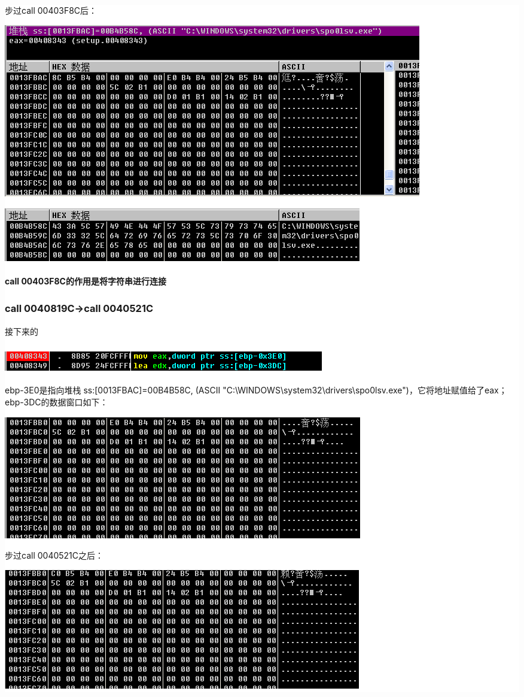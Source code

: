 步过call 00403F8C后：

![1583933893027-3e8f7227-09ef-4788-aa90-85dc3f988d6e.png](./img/557519_sochjnA5LHEVTmKN/1583933893027-3e8f7227-09ef-4788-aa90-85dc3f988d6e-729232.png)

![1583933938221-ef7b6586-cb75-4fdb-9080-ecb96e4d2261.png](./img/557519_sochjnA5LHEVTmKN/1583933938221-ef7b6586-cb75-4fdb-9080-ecb96e4d2261-978784.png)

#### call 00403F8C的作用是将字符串进行连接
### call 0040819C->call 0040521C
接下来的

### ![1583973007903-6e17d4ea-8ef1-496e-80b8-661e20e6d74d.png](./img/557519_sochjnA5LHEVTmKN/1583973007903-6e17d4ea-8ef1-496e-80b8-661e20e6d74d-608474.png)
ebp-3E0是指向堆栈 ss:[0013FBAC]=00B4B58C, (ASCII "C:\WINDOWS\system32\drivers\spo0lsv.exe")，它将地址赋值给了eax；ebp-3DC的数据窗口如下：

![1583973204784-9c4893aa-2e93-4055-810f-e7f2f67d634a.png](./img/557519_sochjnA5LHEVTmKN/1583973204784-9c4893aa-2e93-4055-810f-e7f2f67d634a-268376.png)

步过call 0040521C之后：

![1583973346742-cd2329bf-e50c-4974-ac5e-bf4c939c156c.png](./img/557519_sochjnA5LHEVTmKN/1583973346742-cd2329bf-e50c-4974-ac5e-bf4c939c156c-671230.png)
